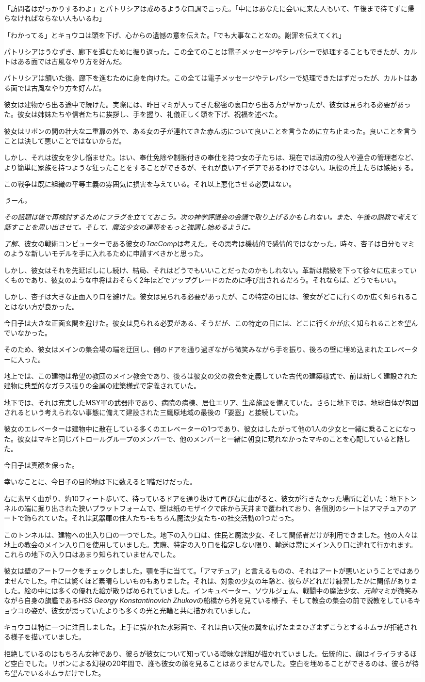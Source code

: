 「訪問者はがっかりするわよ」とパトリシアは戒めるような口調で言った。「中にはあなたに会いに来た人もいて、午後まで待てずに帰らなければならない人もいるわ」

「わかってる」とキョウコは頭を下げ、心からの遺憾の意を伝えた。「でも大事なことなの。謝罪を伝えてくれ」

パトリシアはうなずき、廊下を進むために振り返った。この全てのことは電子メッセージやテレパシーで処理することもできたが、カルトはある面では古風なやり方を好んだ。

パトリシアは頷いた後、廊下を進むために身を向けた。この全ては電子メッセージやテレパシーで処理できたはずだったが、カルトはある面では古風なやり方を好んだ。

彼女は建物から出る途中で続けた。実際には、昨日マミが入ってきた秘密の裏口から出る方が早かったが、彼女は見られる必要があった。彼女は姉妹たちや信者たちに挨拶し、手を握り、礼儀正しく頭を下げ、祝福を述べた。

彼女はリボンの間の壮大な二重扉の外で、ある女の子が連れてきた赤ん坊について良いことを言うために立ち止まった。良いことを言うことは決して悪いことではないからだ。

しかし、それは彼女を少し悩ませた。はい、奉仕免除や制限付きの奉仕を持つ女の子たちは、現在では政府の役人や連合の管理者など、より簡単に家族を持つような狂ったことをすることができるが、それが良いアイデアであるわけではない。現役の兵士たちは嫉妬する。

この戦争は既に組織の平等主義の雰囲気に損害を与えている。それ以上悪化させる必要はない。

*うーん。*

*その話題は後で再検討するためにフラグを立てておこう。次の神学評議会の会議で取り上げるかもしれない。また、午後の説教で考えて話すことを思い出させて。そして、魔法少女の連帯をもっと強調し始めるように。*

*了解*、彼女の戦術コンピューターである彼女の*TacComp*は考えた。その思考は機械的で感情的ではなかった。時々、杏子は自分もマミのような新しいモデルを手に入れるために申請すべきかと思った。

しかし、彼女はそれを先延ばしにし続け、結局、それはどうでもいいことだったのかもしれない。革新は階級を下って徐々に広まっていくものであり、彼女のような中将はおそらく2年ほどでアップグレードのために呼び出されるだろう。それならば、どうでもいい。

しかし、杏子は大きな正面入り口を避けた。彼女は見られる必要があったが、この特定の日には、彼女がどこに行くのか広く知られることはない方が良かった。

今日子は大きな正面玄関を避けた。彼女は見られる必要がある、そうだが、この特定の日には、どこに行くかが広く知られることを望んでいなかった。

そのため、彼女はメインの集会場の端を迂回し、側のドアを通り過ぎながら微笑みながら手を振り、後ろの壁に埋め込まれたエレベーターに入った。

地上では、この建物は希望の教団のメイン教会であり、後ろは彼女の父の教会を定義していた古代の建築様式で、前は新しく建設された建物に典型的なガラス張りの金属の建築様式で定義されていた。

地下では、それは充実したMSY軍の武器庫であり、病院の病棟、居住エリア、生産施設を備えていた。さらに地下では、地球自体が包囲されるという考えられない事態に備えて建設された三鷹原地域の最後の「要塞」と接続していた。

彼女のエレベーターは建物中に散在している多くのエレベーターの1つであり、彼女はしたがって他の1人の少女と一緒に乗ることになった。彼女はマキと同じパトロールグループのメンバーで、他のメンバーと一緒に朝食に現れなかったマキのことを心配していると話した。

今日子は真顔を保った。

幸いなことに、今日子の目的地は下に数えると1階だけだった。

右に素早く曲がり、約10フィート歩いて、待っているドアを通り抜けて再び右に曲がると、彼女が行きたかった場所に着いた：地下トンネルの端に掘り出された狭いプラットフォームで、壁は紙のモザイクで床から天井まで覆われており、各個別のシートはアマチュアのアートで飾られていた。それは武器庫の住人たち-もちろん魔法少女たち-の社交活動の1つだった。

このトンネルは、建物への出入り口の一つでした。地下の入り口は、住民と魔法少女、そして関係者だけが利用できました。他の人々は地上の教会のメイン入り口を使用していました。実際、特定の入り口を指定しない限り、輸送は常にメイン入り口に連れて行かれます。これらの地下の入り口はあまり知られていませんでした。

彼女は壁のアートワークをチェックしました。顎を手に当てて。「アマチュア」と言えるものの、それはアートが悪いということではありませんでした。中には驚くほど素晴らしいものもありました。それは、対象の少女の年齢と、彼らがどれだけ練習したかに関係がありました。絵の中には多くの優れた絵が散りばめられていました。インキュベーター、ソウルジェム、戦闘中の魔法少女、*元帥*マミが微笑みながら自身の旗艦である*HSS Georgy Konstantinovich Zhukov*の船橋から外を見ている様子、そして教会の集会の前で説教をしているキョウコの姿が、彼女が思っていたよりも多くの光と光輪と共に描かれていました。

キョウコは特に一つに注目しました。上手に描かれた水彩画で、それは白い天使の翼を広げたままひざまずこうとするホムラが拒絶される様子を描いていました。

拒絶しているのはもちろん女神であり、彼らが彼女について知っている曖昧な詳細が描かれていました。伝統的に、顔はイライラするほど空白でした。リボンによる幻視の20年間で、誰も彼女の顔を見ることはありませんでした。空白を埋めることができるのは、彼らが待ち望んでいるホムラだけでした。
